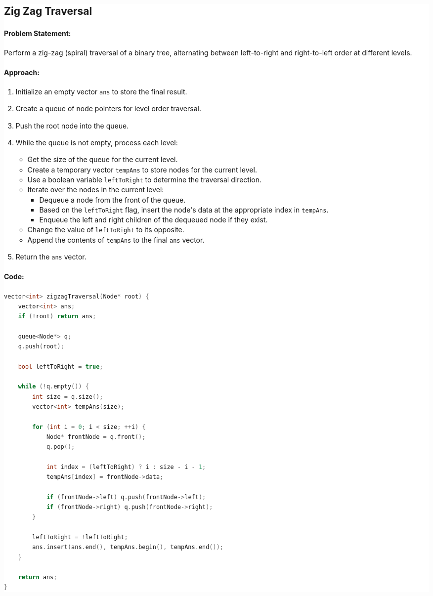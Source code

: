 
## Zig Zag Traversal

#### Problem Statement:
Perform a zig-zag (spiral) traversal of a binary tree, alternating between left-to-right and right-to-left order at different levels.

#### Approach:

1. Initialize an empty vector `ans` to store the final result.
2. Create a queue of node pointers for level order traversal.
3. Push the root node into the queue.
4. While the queue is not empty, process each level:
   - Get the size of the queue for the current level.
   - Create a temporary vector `tempAns` to store nodes for the current level.
   - Use a boolean variable `leftToRight` to determine the traversal direction.
   - Iterate over the nodes in the current level:
     - Dequeue a node from the front of the queue.
     - Based on the `leftToRight` flag, insert the node's data at the appropriate index in `tempAns`.
     - Enqueue the left and right children of the dequeued node if they exist.
   - Change the value of `leftToRight` to its opposite.
   - Append the contents of `tempAns` to the final `ans` vector.

5. Return the `ans` vector.

#### Code:

```cpp
vector<int> zigzagTraversal(Node* root) {
    vector<int> ans;
    if (!root) return ans;

    queue<Node*> q;
    q.push(root);

    bool leftToRight = true;

    while (!q.empty()) {
        int size = q.size();
        vector<int> tempAns(size);

        for (int i = 0; i < size; ++i) {
            Node* frontNode = q.front();
            q.pop();

            int index = (leftToRight) ? i : size - i - 1;
            tempAns[index] = frontNode->data;

            if (frontNode->left) q.push(frontNode->left);
            if (frontNode->right) q.push(frontNode->right);
        }

        leftToRight = !leftToRight;
        ans.insert(ans.end(), tempAns.begin(), tempAns.end());
    }

    return ans;
}
```
